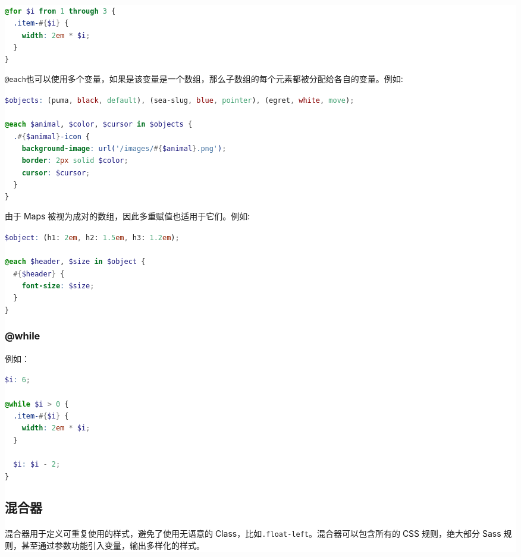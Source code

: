 ```scss
@for $i from 1 through 3 {
  .item-#{$i} {
    width: 2em * $i;
  }
}
```

`@each`也可以使用多个变量，如果是该变量是一个数组，那么子数组的每个元素都被分配给各自的变量。例如:

```scss
$objects: (puma, black, default), (sea-slug, blue, pointer), (egret, white, move);

@each $animal, $color, $cursor in $objects {
  .#{$animal}-icon {
    background-image: url('/images/#{$animal}.png');
    border: 2px solid $color;
    cursor: $cursor;
  }
}
```

由于 Maps 被视为成对的数组，因此多重赋值也适用于它们。例如:

```scss
$object: (h1: 2em, h2: 1.5em, h3: 1.2em);

@each $header, $size in $object {
  #{$header} {
    font-size: $size;
  }
}
```

### @while

例如：

```scss
$i: 6;

@while $i > 0 {
  .item-#{$i} {
    width: 2em * $i;
  }

  $i: $i - 2;
}
```

## 混合器

混合器用于定义可重复使用的样式，避免了使用无语意的 Class，比如`.float-left`。混合器可以包含所有的 CSS 规则，绝大部分 Sass 规则，甚至通过参数功能引入变量，输出多样化的样式。
